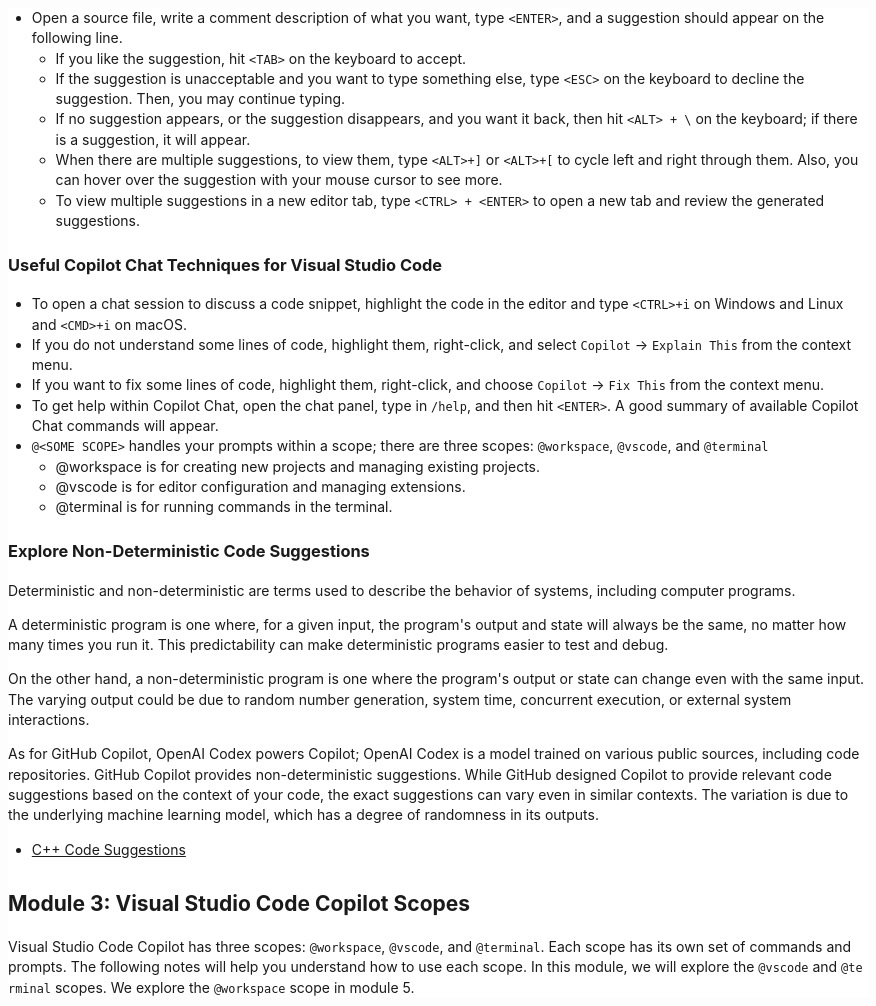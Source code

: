 - Open a source file, write a comment description of what you want, type `<ENTER>`, and a suggestion should appear on the following line.
  - If you like the suggestion, hit `<TAB>` on the keyboard to accept.
  - If the suggestion is unacceptable and you want to type something else, type `<ESC>` on the keyboard to decline the suggestion. Then, you may continue typing.
  - If no suggestion appears, or the suggestion disappears, and you want it back, then hit `<ALT> + \` on the keyboard; if there is a suggestion, it will appear.
  - When there are multiple suggestions, to view them, type `<ALT>+]` or `<ALT>+[` to cycle left and right through them. Also, you can hover over the suggestion with your mouse cursor to see more.
  - To view multiple suggestions in a new editor tab, type `<CTRL> + <ENTER>` to open a new tab and review the generated suggestions.

### Useful Copilot Chat Techniques for Visual Studio Code

- To open a chat session to discuss a code snippet, highlight the code in the editor and type `<CTRL>+i` on Windows and Linux and `<CMD>+i` on macOS.
- If you do not understand some lines of code, highlight them, right-click, and select `Copilot` -> `Explain This` from the context menu.
- If you want to fix some lines of code, highlight them, right-click, and choose `Copilot` -> `Fix This` from the context menu.
- To get help within Copilot Chat, open the chat panel, type in `/help`, and then hit `<ENTER>`. A good summary of available Copilot Chat commands will appear.
- `@<SOME SCOPE>` handles your prompts within a scope; there are three scopes: `@workspace`, `@vscode`, and `@terminal`
  - @workspace is for creating new projects and managing existing projects.
  - @vscode is for editor configuration and managing extensions.
  - @terminal is for running commands in the terminal.

### Explore Non-Deterministic Code Suggestions

Deterministic and non-deterministic are terms used to describe the behavior of systems, including computer programs.

A deterministic program is one where, for a given input, the program's output and state will always be the same, no matter how many times you run it. This predictability can make deterministic programs easier to test and debug.

On the other hand, a non-deterministic program is one where the program's output or state can change even with the same input. The varying output could be due to random number generation, system time, concurrent execution, or external system interactions.

As for GitHub Copilot, OpenAI Codex powers Copilot; OpenAI Codex is a model trained on various public sources, including code repositories. GitHub Copilot provides non-deterministic suggestions. While GitHub designed Copilot to provide relevant code suggestions based on the context of your code, the exact suggestions can vary even in similar contexts. The variation is due to the underlying machine learning model, which has a degree of randomness in its outputs.

- [C++ Code Suggestions](./02_copilot-suggestions/01_cpp-suggestions.md)

## Module 3: Visual Studio Code Copilot Scopes

Visual Studio Code Copilot has three scopes: `@workspace`, `@vscode`, and `@terminal`. Each scope has its own set of commands and prompts. The following notes will help you understand how to use each scope. In this module, we will explore the `@vscode` and `@terminal` scopes. We explore the `@workspace` scope in module 5.
